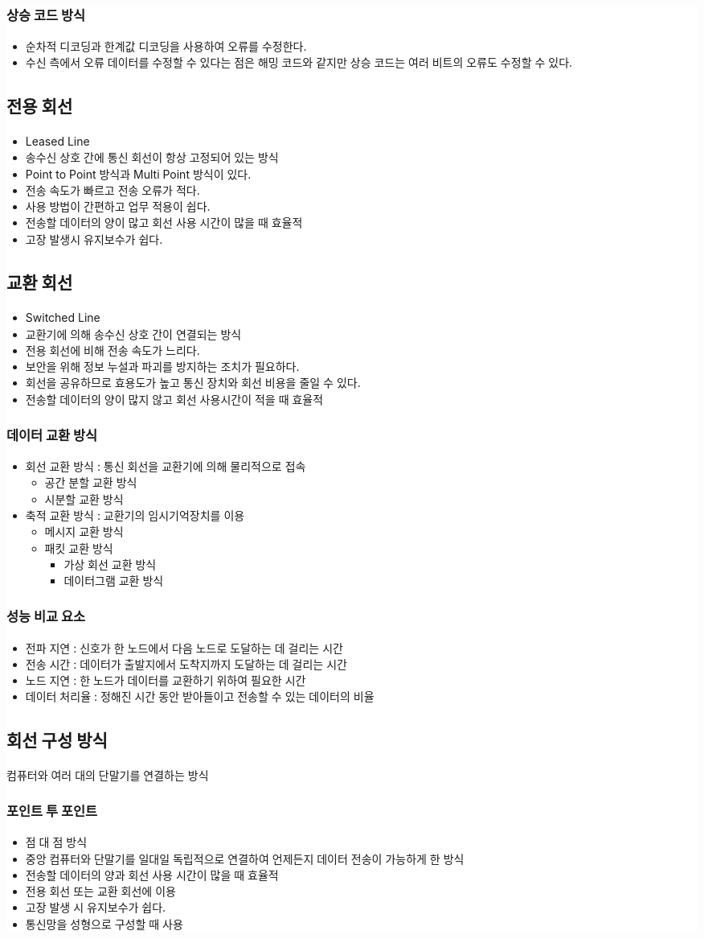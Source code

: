 ### 상승 코드 방식

- 순차적 디코딩과 한계값 디코딩을 사용하여 오류를 수정한다.
- 수신 측에서 오류 데이터를 수정할 수 있다는 점은 해밍 코드와 같지만 상승 코드는 여러 비트의 오류도 수정할 수 있다.

## 전용 회선

- Leased Line
- 송수신 상호 간에 통신 회선이 항상 고정되어 있는 방식
- Point to Point 방식과 Multi Point 방식이 있다.
- 전송 속도가 빠르고 전송 오류가 적다.
- 사용 방법이 간편하고 업무 적용이 쉽다.
- 전송할 데이터의 양이 많고 회선 사용 시간이 많을 때 효율적
- 고장 발생시 유지보수가 쉽다.

## 교환 회선

- Switched Line
- 교환기에 의해 송수신 상호 간이 연결되는 방식
- 전용 회선에 비해 전송 속도가 느리다.
- 보안을 위해 정보 누설과 파괴를 방지하는 조치가 필요하다.
- 회선을 공유하므로 효용도가 높고 통신 장치와 회선 비용을 줄일 수 있다.
- 전송할 데이터의 양이 많지 않고 회선 사용시간이 적을 때 효율적

### 데이터 교환 방식

- 회선 교환 방식 : 통신 회선을 교환기에 의해 물리적으로 접속
  - 공간 분할 교환 방식
  - 시분할 교환 방식
- 축적 교환 방식 : 교환기의 임시기억장치를 이용
  - 메시지 교환 방식
  - 패킷 교환 방식
    - 가상 회선 교환 방식
    - 데이터그램 교환 방식

### 성능 비교 요소

- 전파 지연 : 신호가 한 노드에서 다음 노드로 도달하는 데 걸리는 시간
- 전송 시간 : 데이터가 출발지에서 도착지까지 도달하는 데 걸리는 시간
- 노드 지연 : 한 노드가 데이터를 교환하기 위하여 필요한 시간
- 데이터 처리율 : 정해진 시간 동안 받아들이고 전송할 수 있는 데이터의 비율

## 회선 구성 방식

컴퓨터와 여러 대의 단말기를 연결하는 방식

### 포인트 투 포인트

- 점 대 점 방식
- 중앙 컴퓨터와 단말기를 일대일 독립적으로 연결하여 언제든지 데이터 전송이 가능하게 한 방식
- 전송할 데이터의 양과 회선 사용 시간이 많을 때 효율적
- 전용 회선 또는 교환 회선에 이용
- 고장 발생 시 유지보수가 쉽다.
- 통신망을 성형으로 구성할 때 사용

